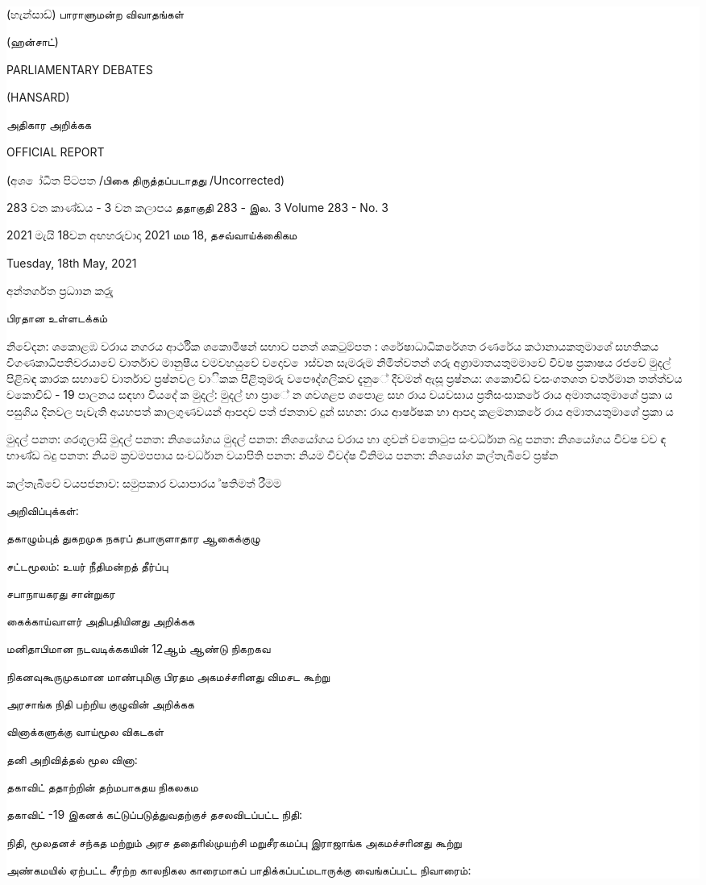 (හැන්සාඩ්) பாராளுமன்ற விவாதங்கள்

(ஹன்சாட்)

PARLIAMENTARY DEBATES

(HANSARD)

அதிகார அறிக்கக

OFFICIAL REPORT

(අශ ෝධිත පිටපත /பிகை திருத்தப்படாதது /Uncorrected)

283 වන කාණ්ඩය - 3 වන කලාපය ததாகுதி 283 - இல. 3 Volume 283 - No. 3

2021 මැයි 18වන අඟහරුවාදා 2021 மம 18, தசவ்வாய்க்கிைகம

Tuesday, 18th May, 2021

අන්තර්ගත ප්‍රධාාන කරුු

பிரதான உள்ளடக்கம்

නිවේදන: ශකොළඹ වරාය නගරය ආර්ථික ශකොමිෂන් සභාව පනත් ශකටුම්පත : ශරේෂාධාධිකරේශත රණරේය කථානායකතුමාශේ සහතිකය විගණකාධිපතිවරයාවේ වාර්තාව මානුෂීය වමවහයුවේ වදොව ොස්වන සැමරුම නිමිත්වතන් ගරු අග්‍රාමාතයතුමමාවේ විවෂ ප්‍රකාෂය රජවේ මුදල් පිළිබඳ කාරක සභාවේ වාර්තාව ප්‍රෂ්නවල වාිකක පිළිතුමරු වපෞද්ගලිකව දැනුේ දීවමන් ඇසූ ප්‍රෂ්නය: ශකොවිඩ් වසංගතශත වර්තමාන තත්ත්වය වකොවිඩ් - 19 පාලනය සඳහා වියදේ ක මුදල්: මුදල් හා ප්‍රාේ න ශවශළප ශපොළ සහ රා‍ය වයවසාය ප්‍රතිසංසාකරේ රා‍ය අමාතයතුමාශේ ප්‍රකා ය පසුගිය දිනවල පැවැති අයහපත් කාලගුණවයන් ආපදාව පත් ජනතාව දුන් සහන: රා‍ය ආර්ෂෂක හා ආපදා කළමනාකරේ රා‍ය අමාතයතුමාශේ ප්‍රකා ය

මුදල් පනත: ශරගුලාසි මුදල් පනත: නිශයෝගය මුදල් පනත: නිශයෝගය වරාය හා ගුවන් වතොටුප සංවර්ධාන බදු පනත: නිශයෝගය විවෂ වව ඳ භාණ්ඩ බදු පනත: නියම ක්‍රවමපපාය සංවර්ධාන වයාපිති පනත: නියම විවද්ෂ විනිමය පනත: නිශයෝග කල්තැබීවේ ප්‍රෂ්න

කල්තැබීවේ වයපජනාව: සමුපකාර වයාපාරය ්ෂතිමත් රීමම

அறிவிப்புக்கள்:

தகாழும்புத் துகறமுக நகரப் தபாருளாதார ஆகைக்குழு

சட்டமூலம்: உயர் நீதிமன்றத் தீர்ப்பு

சபாநாயகரது சான்றுகர

கைக்காய்வாளர் அதிபதியினது அறிக்கக

மனிதாபிமான நடவடிக்ககயின் 12ஆம் ஆண்டு நிகறகவ

நிகனவுகூருமுகமான மாண்புமிகு பிரதம அகமச்சாினது விமசட கூற்று

அரசாங்க நிதி பற்றிய குழுவின் அறிக்கக

வினாக்களுக்கு வாய்மூல விகடகள்

தனி அறிவித்தல் மூல வினா:

தகாவிட் ததாற்றின் தற்மபாகதய நிகலகம

தகாவிட் -19 இகனக் கட்டுப்படுத்துவதற்குச் தசலவிடப்பட்ட நிதி:

நிதி, மூலதனச் சந்கத மற்றும் அரச ததாைில்முயற்சி மறுசீரகமப்பு இராஜாங்க அகமச்சாினது கூற்று

அண்கமயில் ஏற்பட்ட சீரற்ற காலநிகல காரைமாகப் பாதிக்கப்பட்மடாருக்கு வைங்கப்பட்ட நிவாரைம்:
